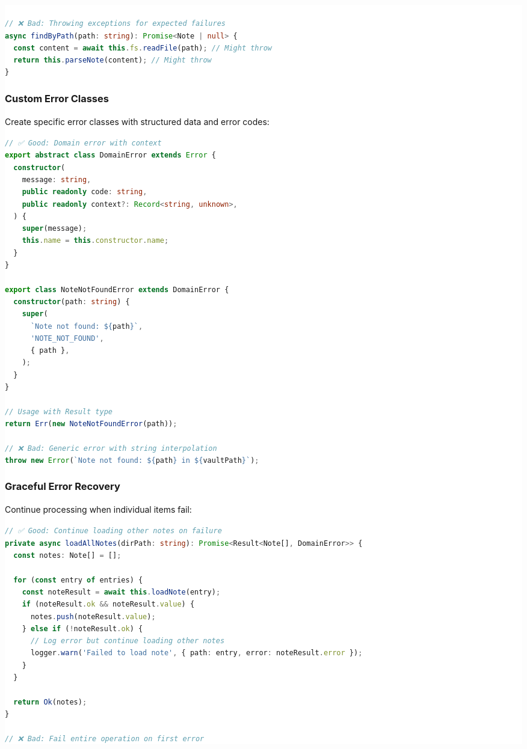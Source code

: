 ```typescript

// ❌ Bad: Throwing exceptions for expected failures
async findByPath(path: string): Promise<Note | null> {
  const content = await this.fs.readFile(path); // Might throw
  return this.parseNote(content); // Might throw
}
```

### Custom Error Classes

Create specific error classes with structured data and error codes:

```typescript
// ✅ Good: Domain error with context
export abstract class DomainError extends Error {
  constructor(
    message: string,
    public readonly code: string,
    public readonly context?: Record<string, unknown>,
  ) {
    super(message);
    this.name = this.constructor.name;
  }
}

export class NoteNotFoundError extends DomainError {
  constructor(path: string) {
    super(
      `Note not found: ${path}`,
      'NOTE_NOT_FOUND',
      { path },
    );
  }
}

// Usage with Result type
return Err(new NoteNotFoundError(path));

// ❌ Bad: Generic error with string interpolation
throw new Error(`Note not found: ${path} in ${vaultPath}`);
```

### Graceful Error Recovery

Continue processing when individual items fail:

```typescript
// ✅ Good: Continue loading other notes on failure
private async loadAllNotes(dirPath: string): Promise<Result<Note[], DomainError>> {
  const notes: Note[] = [];
  
  for (const entry of entries) {
    const noteResult = await this.loadNote(entry);
    if (noteResult.ok && noteResult.value) {
      notes.push(noteResult.value);
    } else if (!noteResult.ok) {
      // Log error but continue loading other notes
      logger.warn('Failed to load note', { path: entry, error: noteResult.error });
    }
  }
  
  return Ok(notes);
}

// ❌ Bad: Fail entire operation on first error
```